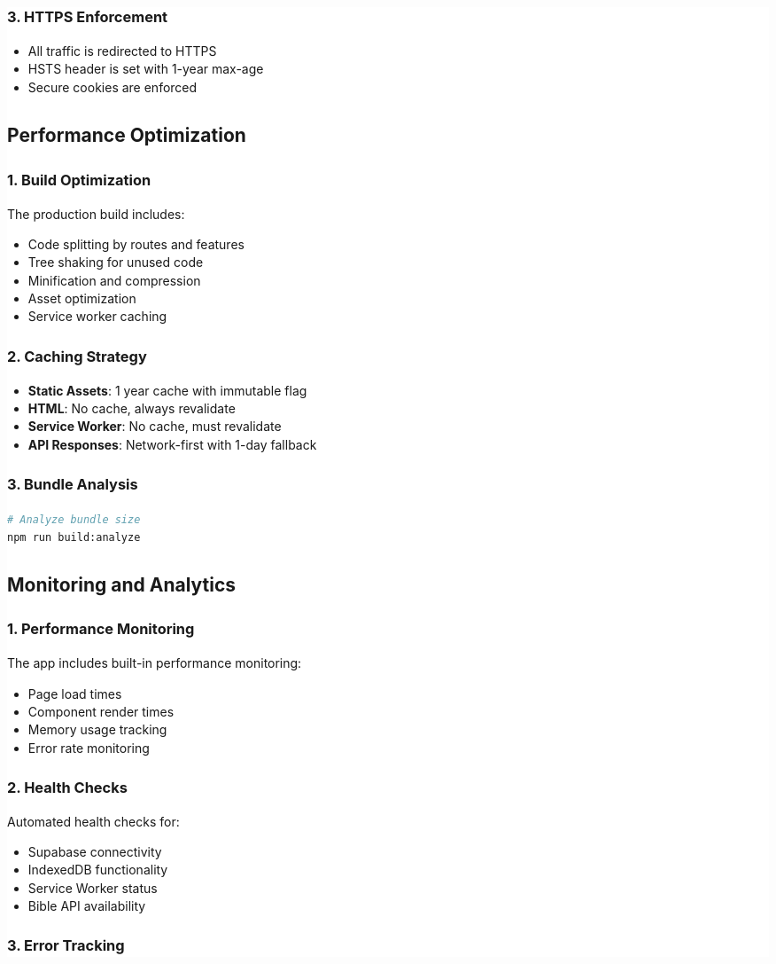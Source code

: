 ### 3. HTTPS Enforcement

- All traffic is redirected to HTTPS
- HSTS header is set with 1-year max-age
- Secure cookies are enforced

## Performance Optimization

### 1. Build Optimization

The production build includes:

- Code splitting by routes and features
- Tree shaking for unused code
- Minification and compression
- Asset optimization
- Service worker caching

### 2. Caching Strategy

- **Static Assets**: 1 year cache with immutable flag
- **HTML**: No cache, always revalidate
- **Service Worker**: No cache, must revalidate
- **API Responses**: Network-first with 1-day fallback

### 3. Bundle Analysis

```bash
# Analyze bundle size
npm run build:analyze
```

## Monitoring and Analytics

### 1. Performance Monitoring

The app includes built-in performance monitoring:

- Page load times
- Component render times
- Memory usage tracking
- Error rate monitoring

### 2. Health Checks

Automated health checks for:

- Supabase connectivity
- IndexedDB functionality
- Service Worker status
- Bible API availability

### 3. Error Tracking
